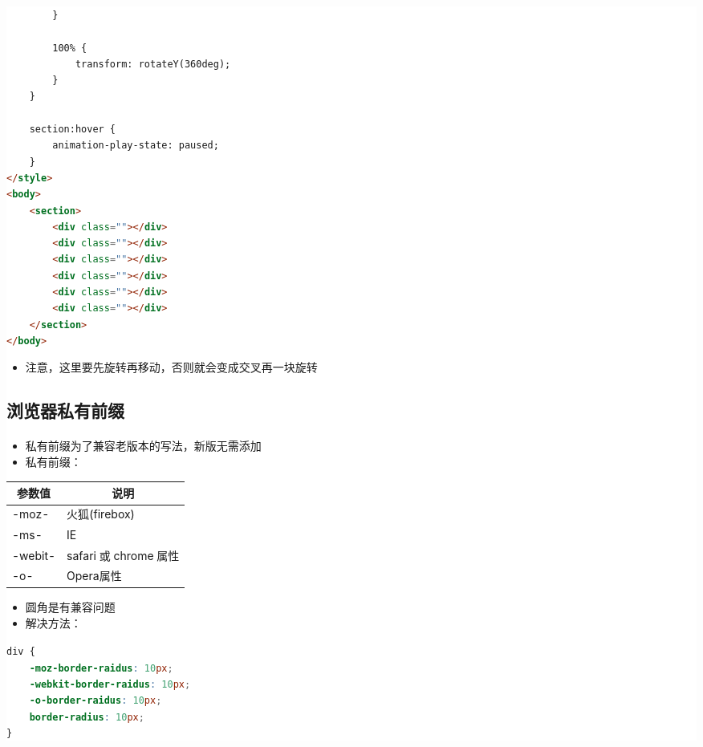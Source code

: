 ```html
        }

        100% {
            transform: rotateY(360deg);
        }
    }

    section:hover {
        animation-play-state: paused;
    }
</style>
<body>
    <section>
        <div class=""></div>
        <div class=""></div>
        <div class=""></div>
        <div class=""></div>
        <div class=""></div>
        <div class=""></div>
    </section>
</body>
```

- 注意，这里要先旋转再移动，否则就会变成交叉再一块旋转

## 浏览器私有前缀

- 私有前缀为了兼容老版本的写法，新版无需添加
- 私有前缀：

| 参数值  | 说明                  |
| ------- | --------------------- |
| -moz-   | 火狐(firebox)         |
| -ms-    | IE                    |
| -webit- | safari 或 chrome 属性 |
| -o-     | Opera属性             |

- 圆角是有兼容问题
- 解决方法：

```css
div {
    -moz-border-raidus: 10px;
    -webkit-border-raidus: 10px;
    -o-border-raidus: 10px;
    border-radius: 10px;
}
```